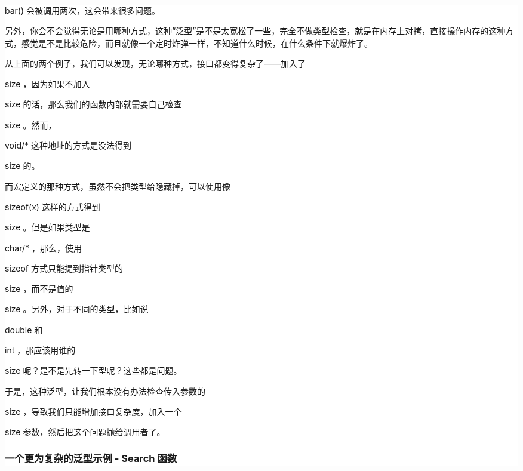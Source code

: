 bar()
会被调用两次，这会带来很多问题。

另外，你会不会觉得无论是用哪种方式，这种“泛型”是不是太宽松了一些，完全不做类型检查，就是在内存上对拷，直接操作内存的这种方式，感觉是不是比较危险，而且就像一个定时炸弹一样，不知道什么时候，在什么条件下就爆炸了。

从上面的两个例子，我们可以发现，无论哪种方式，接口都变得复杂了——加入了

size
，因为如果不加入

size
的话，那么我们的函数内部就需要自己检查

size
。然而，

void/*
这种地址的方式是没法得到

size
的。

而宏定义的那种方式，虽然不会把类型给隐藏掉，可以使用像

sizeof(x)
这样的方式得到

size
。但是如果类型是

char/*
，那么，使用

sizeof
方式只能提到指针类型的

size
，而不是值的

size
。另外，对于不同的类型，比如说

double
和

int
，那应该用谁的

size
呢？是不是先转一下型呢？这些都是问题。

于是，这种泛型，让我们根本没有办法检查传入参数的

size
，导致我们只能增加接口复杂度，加入一个

size
参数，然后把这个问题抛给调用者了。

### 一个更为复杂的泛型示例 - Search 函数
